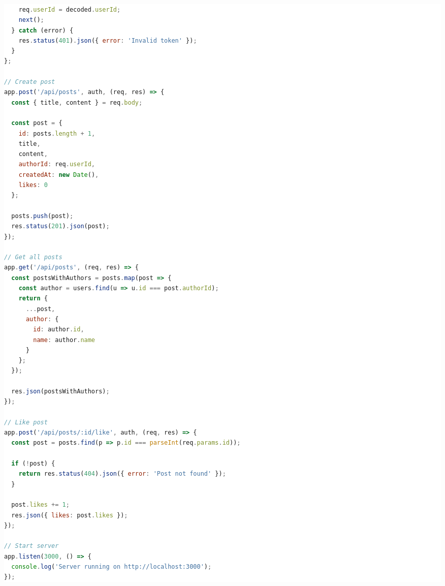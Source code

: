```javascript
    req.userId = decoded.userId;
    next();
  } catch (error) {
    res.status(401).json({ error: 'Invalid token' });
  }
};

// Create post
app.post('/api/posts', auth, (req, res) => {
  const { title, content } = req.body;
  
  const post = {
    id: posts.length + 1,
    title,
    content,
    authorId: req.userId,
    createdAt: new Date(),
    likes: 0
  };
  
  posts.push(post);
  res.status(201).json(post);
});

// Get all posts
app.get('/api/posts', (req, res) => {
  const postsWithAuthors = posts.map(post => {
    const author = users.find(u => u.id === post.authorId);
    return {
      ...post,
      author: {
        id: author.id,
        name: author.name
      }
    };
  });
  
  res.json(postsWithAuthors);
});

// Like post
app.post('/api/posts/:id/like', auth, (req, res) => {
  const post = posts.find(p => p.id === parseInt(req.params.id));
  
  if (!post) {
    return res.status(404).json({ error: 'Post not found' });
  }
  
  post.likes += 1;
  res.json({ likes: post.likes });
});

// Start server
app.listen(3000, () => {
  console.log('Server running on http://localhost:3000');
});
```
